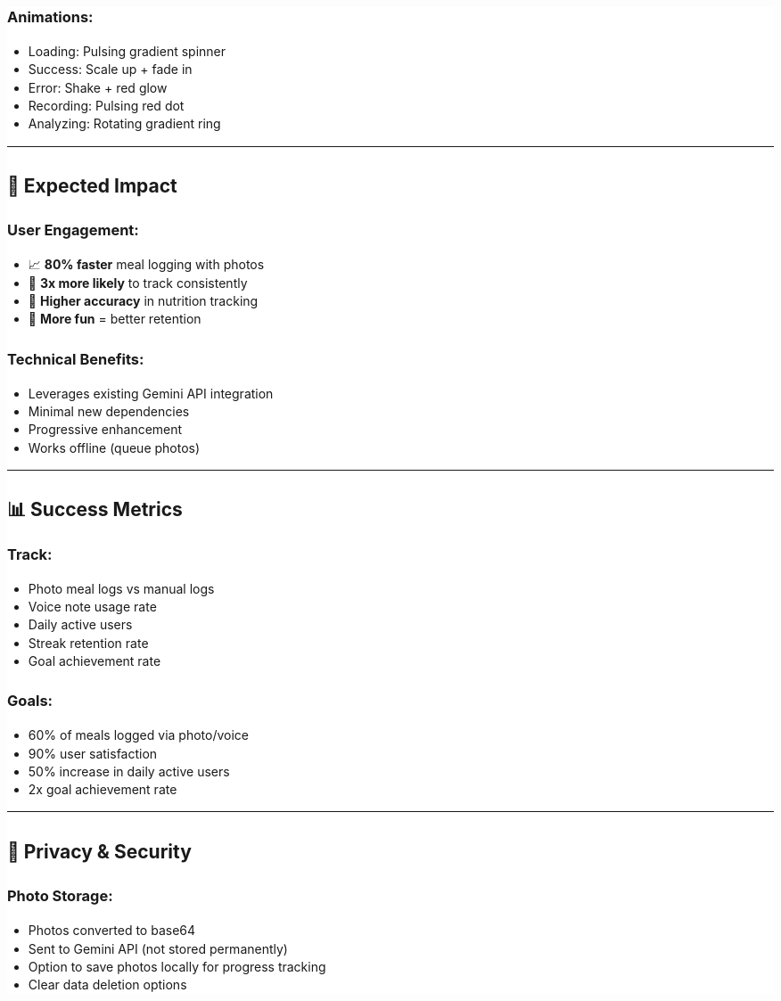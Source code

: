 ### Animations:
- Loading: Pulsing gradient spinner
- Success: Scale up + fade in
- Error: Shake + red glow
- Recording: Pulsing red dot
- Analyzing: Rotating gradient ring

---

## 🚀 Expected Impact

### User Engagement:
- 📈 **80% faster** meal logging with photos
- 🎯 **3x more likely** to track consistently
- 💪 **Higher accuracy** in nutrition tracking
- 🎉 **More fun** = better retention

### Technical Benefits:
- Leverages existing Gemini API integration
- Minimal new dependencies
- Progressive enhancement
- Works offline (queue photos)

---

## 📊 Success Metrics

### Track:
- Photo meal logs vs manual logs
- Voice note usage rate
- Daily active users
- Streak retention rate
- Goal achievement rate

### Goals:
- 60% of meals logged via photo/voice
- 90% user satisfaction
- 50% increase in daily active users
- 2x goal achievement rate

---

## 🔐 Privacy & Security

### Photo Storage:
- Photos converted to base64
- Sent to Gemini API (not stored permanently)
- Option to save photos locally for progress tracking
- Clear data deletion options
